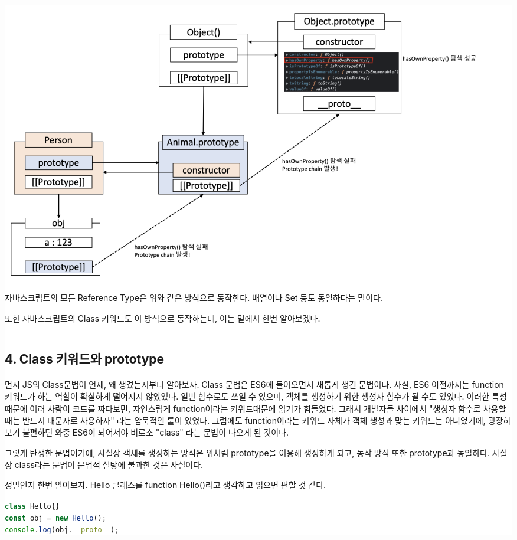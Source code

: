<img  src="./images/javascript/prototypechain/prototypechain7.png" alt="helloprototype7.png"/> 

자바스크립트의 모든 Reference Type은 위와 같은 방식으로 동작한다.
배열이나 Set 등도 동일하다는 말이다.

또한 자바스크립트의 Class 키워드도 이 방식으로 동작하는데, 이는 밑에서 한번 알아보겠다.

<hr/>

## 4. Class 키워드와 prototype

먼저 JS의 Class문법이 언제, 왜 생겼는지부터 알아보자.
Class 문법은 ES6에 들어오면서 새롭게 생긴 문법이다.
사실, ES6 이전까지는 function 키워드가 하는 역할이 확실하게 떨어지지 않았었다.
일반 함수로도 쓰일 수 있으며, 객체를 생성하기 위한 생성자 함수가 될 수도 있었다.
이러한 특성 때문에 여러 사람이 코드를 짜다보면, 자연스럽게 function이라는 키워드때문에 읽기가 힘들었다.
그래서 개발자들 사이에서 "생성자 함수로 사용할 때는 반드시 대문자로 사용하자" 라는 암묵적인 룰이 있었다.
그럼에도 function이라는 키워드 자체가 객체 생성과 맞는 키워드는 아니었기에, 굉장히 보기 불편하던 와중 ES6이 되어서야 비로소 "class" 라는 문법이 나오게 된 것이다.


그렇게 탄생한 문법이기에, 사실상 객체를 생성하는 방식은 위처럼 prototype을 이용해 생성하게 되고, 동작 방식 또한 prototype과 동일하다.
사실상 class라는 문법이 문법적 설탕에 불과한 것은 사실이다.


정말인지 한번 알아보자. Hello 클래스를 function Hello()라고 생각하고 읽으면 편할 것 같다.

```js
class Hello{}
const obj = new Hello();
console.log(obj.__proto__);
```
